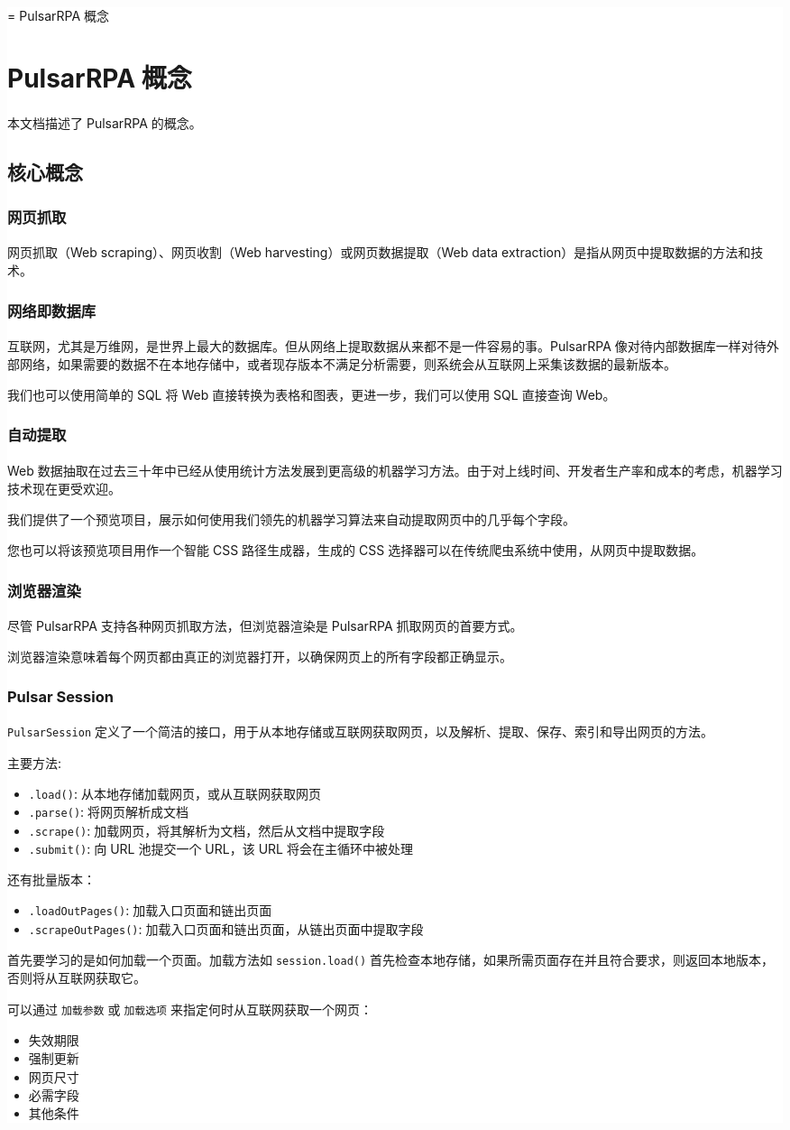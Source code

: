 = PulsarRPA 概念

# PulsarRPA 概念

本文档描述了 PulsarRPA 的概念。

## 核心概念

### 网页抓取

网页抓取（Web scraping）、网页收割（Web harvesting）或网页数据提取（Web data extraction）是指从网页中提取数据的方法和技术。

### 网络即数据库

互联网，尤其是万维网，是世界上最大的数据库。但从网络上提取数据从来都不是一件容易的事。PulsarRPA 像对待内部数据库一样对待外部网络，如果需要的数据不在本地存储中，或者现存版本不满足分析需要，则系统会从互联网上采集该数据的最新版本。

我们也可以使用简单的 SQL 将 Web 直接转换为表格和图表，更进一步，我们可以使用 SQL 直接查询 Web。

### 自动提取

Web 数据抽取在过去三十年中已经从使用统计方法发展到更高级的机器学习方法。由于对上线时间、开发者生产率和成本的考虑，机器学习技术现在更受欢迎。

我们提供了一个预览项目，展示如何使用我们领先的机器学习算法来自动提取网页中的几乎每个字段。

您也可以将该预览项目用作一个智能 CSS 路径生成器，生成的 CSS 选择器可以在传统爬虫系统中使用，从网页中提取数据。

### 浏览器渲染

尽管 PulsarRPA 支持各种网页抓取方法，但浏览器渲染是 PulsarRPA 抓取网页的首要方式。

浏览器渲染意味着每个网页都由真正的浏览器打开，以确保网页上的所有字段都正确显示。

### Pulsar Session

`PulsarSession` 定义了一个简洁的接口，用于从本地存储或互联网获取网页，以及解析、提取、保存、索引和导出网页的方法。

主要方法:

- `.load()`: 从本地存储加载网页，或从互联网获取网页
- `.parse()`: 将网页解析成文档
- `.scrape()`: 加载网页，将其解析为文档，然后从文档中提取字段
- `.submit()`: 向 URL 池提交一个 URL，该 URL 将会在主循环中被处理

还有批量版本：

- `.loadOutPages()`: 加载入口页面和链出页面
- `.scrapeOutPages()`: 加载入口页面和链出页面，从链出页面中提取字段

首先要学习的是如何加载一个页面。加载方法如 `session.load()` 首先检查本地存储，如果所需页面存在并且符合要求，则返回本地版本，否则将从互联网获取它。

可以通过 `加载参数` 或 `加载选项` 来指定何时从互联网获取一个网页：

- 失效期限
- 强制更新
- 网页尺寸
- 必需字段
- 其他条件
